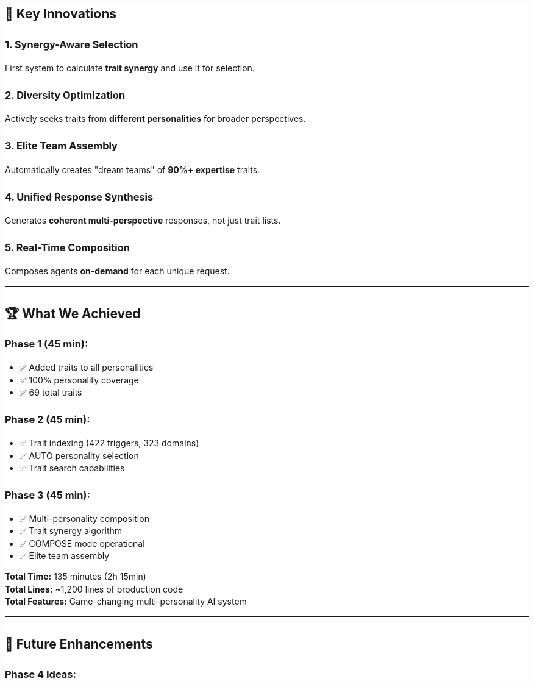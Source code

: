 
## 💎 Key Innovations

### **1. Synergy-Aware Selection**
First system to calculate **trait synergy** and use it for selection.

### **2. Diversity Optimization**
Actively seeks traits from **different personalities** for broader perspectives.

### **3. Elite Team Assembly**
Automatically creates "dream teams" of **90%+ expertise** traits.

### **4. Unified Response Synthesis**
Generates **coherent multi-perspective** responses, not just trait lists.

### **5. Real-Time Composition**
Composes agents **on-demand** for each unique request.

---

## 🏆 What We Achieved

### **Phase 1 (45 min):**
- ✅ Added traits to all personalities
- ✅ 100% personality coverage
- ✅ 69 total traits

### **Phase 2 (45 min):**
- ✅ Trait indexing (422 triggers, 323 domains)
- ✅ AUTO personality selection
- ✅ Trait search capabilities

### **Phase 3 (45 min):**
- ✅ Multi-personality composition
- ✅ Trait synergy algorithm
- ✅ COMPOSE mode operational
- ✅ Elite team assembly

**Total Time:** 135 minutes (2h 15min)  
**Total Lines:** ~1,200 lines of production code  
**Total Features:** Game-changing multi-personality AI system  

---

## 🔮 Future Enhancements

### **Phase 4 Ideas:**
